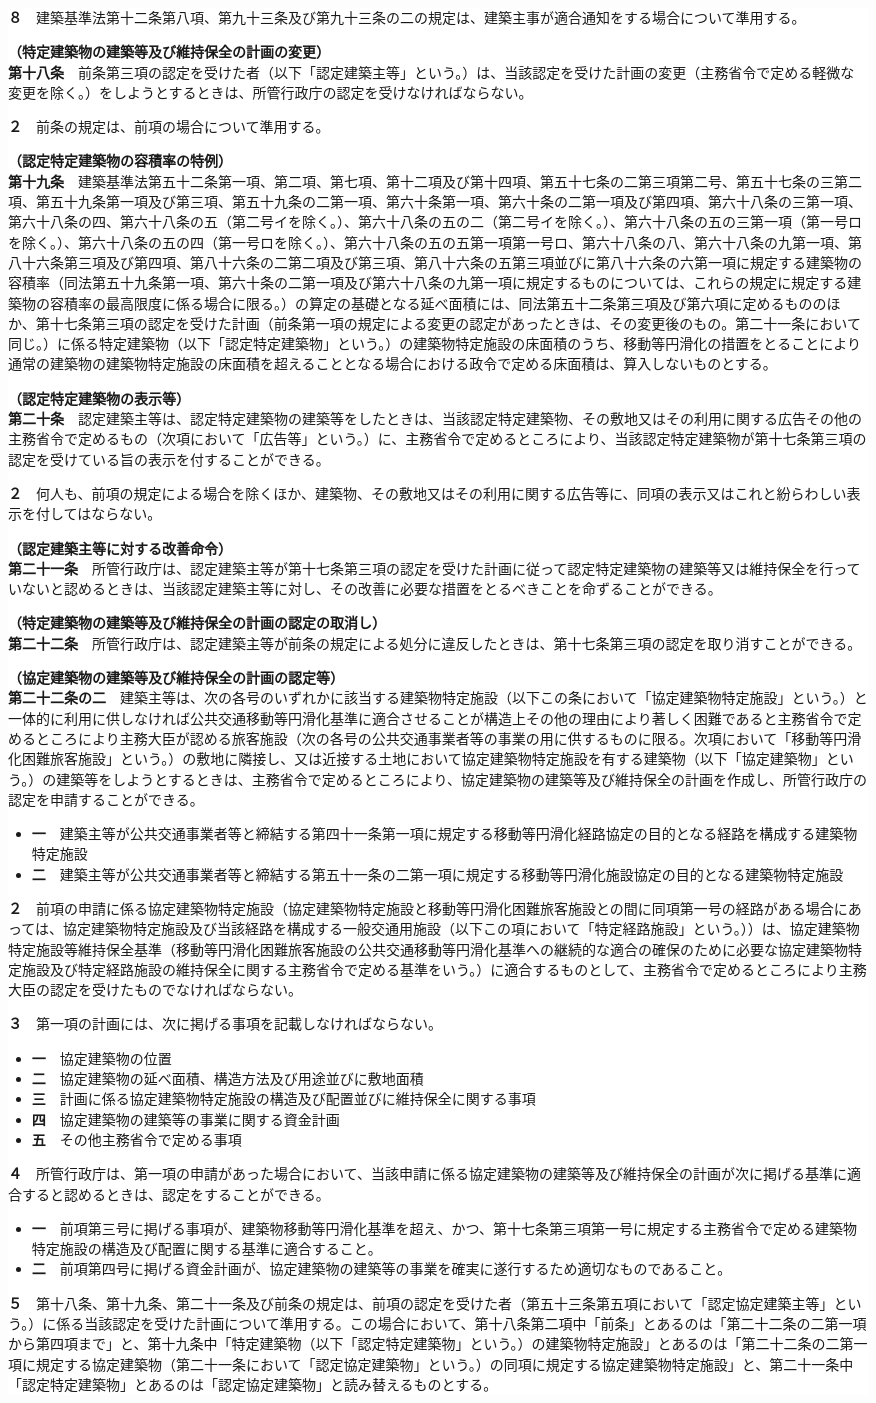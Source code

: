 **８**　建築基準法第十二条第八項、第九十三条及び第九十三条の二の規定は、建築主事が適合通知をする場合について準用する。  
  
**（特定建築物の建築等及び維持保全の計画の変更）**  
**第十八条**　前条第三項の認定を受けた者（以下「認定建築主等」という。）は、当該認定を受けた計画の変更（主務省令で定める軽微な変更を除く。）をしようとするときは、所管行政庁の認定を受けなければならない。  
  
**２**　前条の規定は、前項の場合について準用する。  
  
**（認定特定建築物の容積率の特例）**  
**第十九条**　建築基準法第五十二条第一項、第二項、第七項、第十二項及び第十四項、第五十七条の二第三項第二号、第五十七条の三第二項、第五十九条第一項及び第三項、第五十九条の二第一項、第六十条第一項、第六十条の二第一項及び第四項、第六十八条の三第一項、第六十八条の四、第六十八条の五（第二号イを除く。）、第六十八条の五の二（第二号イを除く。）、第六十八条の五の三第一項（第一号ロを除く。）、第六十八条の五の四（第一号ロを除く。）、第六十八条の五の五第一項第一号ロ、第六十八条の八、第六十八条の九第一項、第八十六条第三項及び第四項、第八十六条の二第二項及び第三項、第八十六条の五第三項並びに第八十六条の六第一項に規定する建築物の容積率（同法第五十九条第一項、第六十条の二第一項及び第六十八条の九第一項に規定するものについては、これらの規定に規定する建築物の容積率の最高限度に係る場合に限る。）の算定の基礎となる延べ面積には、同法第五十二条第三項及び第六項に定めるもののほか、第十七条第三項の認定を受けた計画（前条第一項の規定による変更の認定があったときは、その変更後のもの。第二十一条において同じ。）に係る特定建築物（以下「認定特定建築物」という。）の建築物特定施設の床面積のうち、移動等円滑化の措置をとることにより通常の建築物の建築物特定施設の床面積を超えることとなる場合における政令で定める床面積は、算入しないものとする。  
  
**（認定特定建築物の表示等）**  
**第二十条**　認定建築主等は、認定特定建築物の建築等をしたときは、当該認定特定建築物、その敷地又はその利用に関する広告その他の主務省令で定めるもの（次項において「広告等」という。）に、主務省令で定めるところにより、当該認定特定建築物が第十七条第三項の認定を受けている旨の表示を付することができる。  
  
**２**　何人も、前項の規定による場合を除くほか、建築物、その敷地又はその利用に関する広告等に、同項の表示又はこれと紛らわしい表示を付してはならない。  
  
**（認定建築主等に対する改善命令）**  
**第二十一条**　所管行政庁は、認定建築主等が第十七条第三項の認定を受けた計画に従って認定特定建築物の建築等又は維持保全を行っていないと認めるときは、当該認定建築主等に対し、その改善に必要な措置をとるべきことを命ずることができる。  
  
**（特定建築物の建築等及び維持保全の計画の認定の取消し）**  
**第二十二条**　所管行政庁は、認定建築主等が前条の規定による処分に違反したときは、第十七条第三項の認定を取り消すことができる。  
  
**（協定建築物の建築等及び維持保全の計画の認定等）**  
**第二十二条の二**　建築主等は、次の各号のいずれかに該当する建築物特定施設（以下この条において「協定建築物特定施設」という。）と一体的に利用に供しなければ公共交通移動等円滑化基準に適合させることが構造上その他の理由により著しく困難であると主務省令で定めるところにより主務大臣が認める旅客施設（次の各号の公共交通事業者等の事業の用に供するものに限る。次項において「移動等円滑化困難旅客施設」という。）の敷地に隣接し、又は近接する土地において協定建築物特定施設を有する建築物（以下「協定建築物」という。）の建築等をしようとするときは、主務省令で定めるところにより、協定建築物の建築等及び維持保全の計画を作成し、所管行政庁の認定を申請することができる。  
* **一**　建築主等が公共交通事業者等と締結する第四十一条第一項に規定する移動等円滑化経路協定の目的となる経路を構成する建築物特定施設  
* **二**　建築主等が公共交通事業者等と締結する第五十一条の二第一項に規定する移動等円滑化施設協定の目的となる建築物特定施設  
  
**２**　前項の申請に係る協定建築物特定施設（協定建築物特定施設と移動等円滑化困難旅客施設との間に同項第一号の経路がある場合にあっては、協定建築物特定施設及び当該経路を構成する一般交通用施設（以下この項において「特定経路施設」という。））は、協定建築物特定施設等維持保全基準（移動等円滑化困難旅客施設の公共交通移動等円滑化基準への継続的な適合の確保のために必要な協定建築物特定施設及び特定経路施設の維持保全に関する主務省令で定める基準をいう。）に適合するものとして、主務省令で定めるところにより主務大臣の認定を受けたものでなければならない。  
  
**３**　第一項の計画には、次に掲げる事項を記載しなければならない。  
* **一**　協定建築物の位置  
* **二**　協定建築物の延べ面積、構造方法及び用途並びに敷地面積  
* **三**　計画に係る協定建築物特定施設の構造及び配置並びに維持保全に関する事項  
* **四**　協定建築物の建築等の事業に関する資金計画  
* **五**　その他主務省令で定める事項  
  
**４**　所管行政庁は、第一項の申請があった場合において、当該申請に係る協定建築物の建築等及び維持保全の計画が次に掲げる基準に適合すると認めるときは、認定をすることができる。  
* **一**　前項第三号に掲げる事項が、建築物移動等円滑化基準を超え、かつ、第十七条第三項第一号に規定する主務省令で定める建築物特定施設の構造及び配置に関する基準に適合すること。  
* **二**　前項第四号に掲げる資金計画が、協定建築物の建築等の事業を確実に遂行するため適切なものであること。  
  
**５**　第十八条、第十九条、第二十一条及び前条の規定は、前項の認定を受けた者（第五十三条第五項において「認定協定建築主等」という。）に係る当該認定を受けた計画について準用する。この場合において、第十八条第二項中「前条」とあるのは「第二十二条の二第一項から第四項まで」と、第十九条中「特定建築物（以下「認定特定建築物」という。）の建築物特定施設」とあるのは「第二十二条の二第一項に規定する協定建築物（第二十一条において「認定協定建築物」という。）の同項に規定する協定建築物特定施設」と、第二十一条中「認定特定建築物」とあるのは「認定協定建築物」と読み替えるものとする。  
  